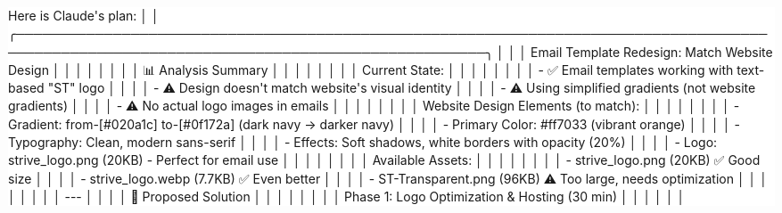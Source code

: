  Here is Claude's plan:                                                                                                                        │
│ ╭───────────────────────────────────────────────────────────────────────────────────────────────────────────────────────────────────────────╮ │
│ │ Email Template Redesign: Match Website Design                                                                                             │ │
│ │                                                                                                                                           │ │
│ │ 📊 Analysis Summary                                                                                                                       │ │
│ │                                                                                                                                           │ │
│ │ Current State:                                                                                                                            │ │
│ │                                                                                                                                           │ │
│ │ - ✅ Email templates working with text-based "ST" logo                                                                                     │ │
│ │ - ⚠️ Design doesn't match website's visual identity                                                                                       │ │
│ │ - ⚠️ Using simplified gradients (not website gradients)                                                                                   │ │
│ │ - ⚠️ No actual logo images in emails                                                                                                      │ │
│ │                                                                                                                                           │ │
│ │ Website Design Elements (to match):                                                                                                       │ │
│ │                                                                                                                                           │ │
│ │ - Gradient: from-[#020a1c] to-[#0f172a] (dark navy → darker navy)                                                                         │ │
│ │ - Primary Color: #ff7033 (vibrant orange)                                                                                                 │ │
│ │ - Typography: Clean, modern sans-serif                                                                                                    │ │
│ │ - Effects: Soft shadows, white borders with opacity (20%)                                                                                 │ │
│ │ - Logo: strive_logo.png (20KB) - Perfect for email use                                                                                    │ │
│ │                                                                                                                                           │ │
│ │ Available Assets:                                                                                                                         │ │
│ │                                                                                                                                           │ │
│ │ - strive_logo.png (20KB) ✅ Good size                                                                                                      │ │
│ │ - strive_logo.webp (7.7KB) ✅ Even better                                                                                                  │ │
│ │ - ST-Transparent.png (96KB) ⚠️ Too large, needs optimization                                                                              │ │
│ │                                                                                                                                           │ │
│ │ ---                                                                                                                                       │ │
│ │ 🎯 Proposed Solution                                                                                                                      │ │
│ │                                                                                                                                           │ │
│ │ Phase 1: Logo Optimization & Hosting (30 min)                                                                                             │ │
│ │                                                                                                                                           │ │